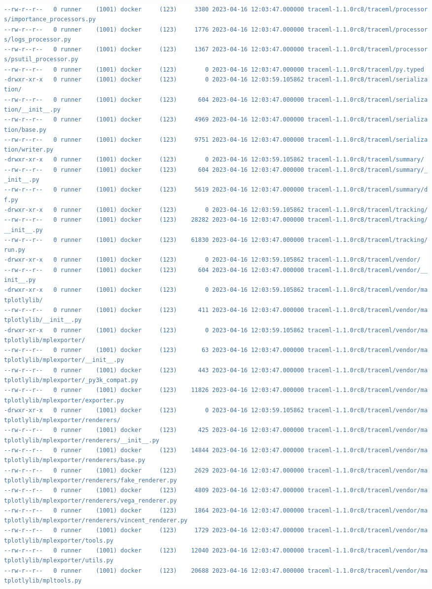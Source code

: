 ```diff
--rw-r--r--   0 runner    (1001) docker     (123)     3380 2023-04-16 12:03:47.000000 traceml-1.1.0rc8/traceml/processors/importance_processors.py
--rw-r--r--   0 runner    (1001) docker     (123)     1776 2023-04-16 12:03:47.000000 traceml-1.1.0rc8/traceml/processors/logs_processor.py
--rw-r--r--   0 runner    (1001) docker     (123)     1367 2023-04-16 12:03:47.000000 traceml-1.1.0rc8/traceml/processors/psutil_processor.py
--rw-r--r--   0 runner    (1001) docker     (123)        0 2023-04-16 12:03:47.000000 traceml-1.1.0rc8/traceml/py.typed
-drwxr-xr-x   0 runner    (1001) docker     (123)        0 2023-04-16 12:03:59.105862 traceml-1.1.0rc8/traceml/serialization/
--rw-r--r--   0 runner    (1001) docker     (123)      604 2023-04-16 12:03:47.000000 traceml-1.1.0rc8/traceml/serialization/__init__.py
--rw-r--r--   0 runner    (1001) docker     (123)     4969 2023-04-16 12:03:47.000000 traceml-1.1.0rc8/traceml/serialization/base.py
--rw-r--r--   0 runner    (1001) docker     (123)     9751 2023-04-16 12:03:47.000000 traceml-1.1.0rc8/traceml/serialization/writer.py
-drwxr-xr-x   0 runner    (1001) docker     (123)        0 2023-04-16 12:03:59.105862 traceml-1.1.0rc8/traceml/summary/
--rw-r--r--   0 runner    (1001) docker     (123)      604 2023-04-16 12:03:47.000000 traceml-1.1.0rc8/traceml/summary/__init__.py
--rw-r--r--   0 runner    (1001) docker     (123)     5619 2023-04-16 12:03:47.000000 traceml-1.1.0rc8/traceml/summary/df.py
-drwxr-xr-x   0 runner    (1001) docker     (123)        0 2023-04-16 12:03:59.105862 traceml-1.1.0rc8/traceml/tracking/
--rw-r--r--   0 runner    (1001) docker     (123)    28282 2023-04-16 12:03:47.000000 traceml-1.1.0rc8/traceml/tracking/__init__.py
--rw-r--r--   0 runner    (1001) docker     (123)    61830 2023-04-16 12:03:47.000000 traceml-1.1.0rc8/traceml/tracking/run.py
-drwxr-xr-x   0 runner    (1001) docker     (123)        0 2023-04-16 12:03:59.105862 traceml-1.1.0rc8/traceml/vendor/
--rw-r--r--   0 runner    (1001) docker     (123)      604 2023-04-16 12:03:47.000000 traceml-1.1.0rc8/traceml/vendor/__init__.py
-drwxr-xr-x   0 runner    (1001) docker     (123)        0 2023-04-16 12:03:59.105862 traceml-1.1.0rc8/traceml/vendor/matplotlylib/
--rw-r--r--   0 runner    (1001) docker     (123)      411 2023-04-16 12:03:47.000000 traceml-1.1.0rc8/traceml/vendor/matplotlylib/__init__.py
-drwxr-xr-x   0 runner    (1001) docker     (123)        0 2023-04-16 12:03:59.105862 traceml-1.1.0rc8/traceml/vendor/matplotlylib/mplexporter/
--rw-r--r--   0 runner    (1001) docker     (123)       63 2023-04-16 12:03:47.000000 traceml-1.1.0rc8/traceml/vendor/matplotlylib/mplexporter/__init__.py
--rw-r--r--   0 runner    (1001) docker     (123)      443 2023-04-16 12:03:47.000000 traceml-1.1.0rc8/traceml/vendor/matplotlylib/mplexporter/_py3k_compat.py
--rw-r--r--   0 runner    (1001) docker     (123)    11826 2023-04-16 12:03:47.000000 traceml-1.1.0rc8/traceml/vendor/matplotlylib/mplexporter/exporter.py
-drwxr-xr-x   0 runner    (1001) docker     (123)        0 2023-04-16 12:03:59.105862 traceml-1.1.0rc8/traceml/vendor/matplotlylib/mplexporter/renderers/
--rw-r--r--   0 runner    (1001) docker     (123)      425 2023-04-16 12:03:47.000000 traceml-1.1.0rc8/traceml/vendor/matplotlylib/mplexporter/renderers/__init__.py
--rw-r--r--   0 runner    (1001) docker     (123)    14844 2023-04-16 12:03:47.000000 traceml-1.1.0rc8/traceml/vendor/matplotlylib/mplexporter/renderers/base.py
--rw-r--r--   0 runner    (1001) docker     (123)     2629 2023-04-16 12:03:47.000000 traceml-1.1.0rc8/traceml/vendor/matplotlylib/mplexporter/renderers/fake_renderer.py
--rw-r--r--   0 runner    (1001) docker     (123)     4809 2023-04-16 12:03:47.000000 traceml-1.1.0rc8/traceml/vendor/matplotlylib/mplexporter/renderers/vega_renderer.py
--rw-r--r--   0 runner    (1001) docker     (123)     1864 2023-04-16 12:03:47.000000 traceml-1.1.0rc8/traceml/vendor/matplotlylib/mplexporter/renderers/vincent_renderer.py
--rw-r--r--   0 runner    (1001) docker     (123)     1729 2023-04-16 12:03:47.000000 traceml-1.1.0rc8/traceml/vendor/matplotlylib/mplexporter/tools.py
--rw-r--r--   0 runner    (1001) docker     (123)    12040 2023-04-16 12:03:47.000000 traceml-1.1.0rc8/traceml/vendor/matplotlylib/mplexporter/utils.py
--rw-r--r--   0 runner    (1001) docker     (123)    20688 2023-04-16 12:03:47.000000 traceml-1.1.0rc8/traceml/vendor/matplotlylib/mpltools.py
```